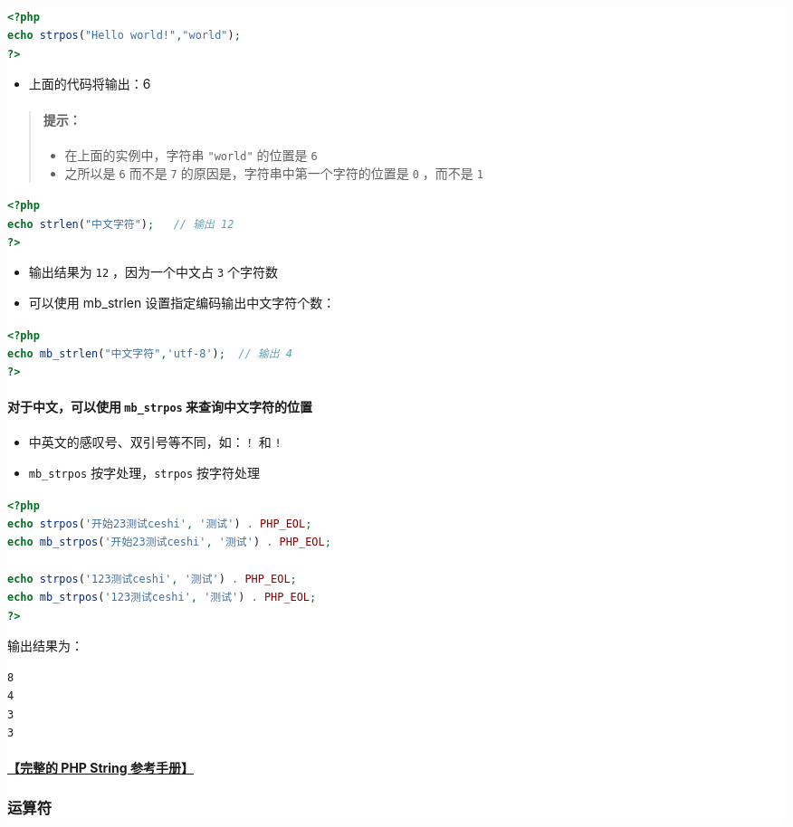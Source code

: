 ```php
<?php
echo strpos("Hello world!","world");
?>
```

- 上面的代码将输出：6

> #### 提示：
> - 在上面的实例中，字符串 `"world"` 的位置是 `6`
> - 之所以是 `6` 而不是 `7` 的原因是，字符串中第一个字符的位置是 `0` ，而不是 `1`

```php
<?php
echo strlen("中文字符");   // 输出 12
?>
```

- 输出结果为 `12` ，因为一个中文占 `3` 个字符数

- 可以使用 mb_strlen 设置指定编码输出中文字符个数：

```php
<?php
echo mb_strlen("中文字符",'utf-8');  // 输出 4
?>
```

#### 对于中文，可以使用 `mb_strpos` 来查询中文字符的位置

- 中英文的感叹号、双引号等不同，如：`！` 和 `!`

- `mb_strpos` 按字处理，`strpos` 按字符处理

```php
<?php
echo strpos('开始23测试ceshi', '测试') . PHP_EOL;
echo mb_strpos('开始23测试ceshi', '测试') . PHP_EOL;

echo strpos('123测试ceshi', '测试') . PHP_EOL;
echo mb_strpos('123测试ceshi', '测试') . PHP_EOL;
?>
```

输出结果为：

```
8
4
3
3
```

#### [【完整的 PHP String 参考手册】](https://www.runoob.com/php/php-ref-string.html)

### 运算符
